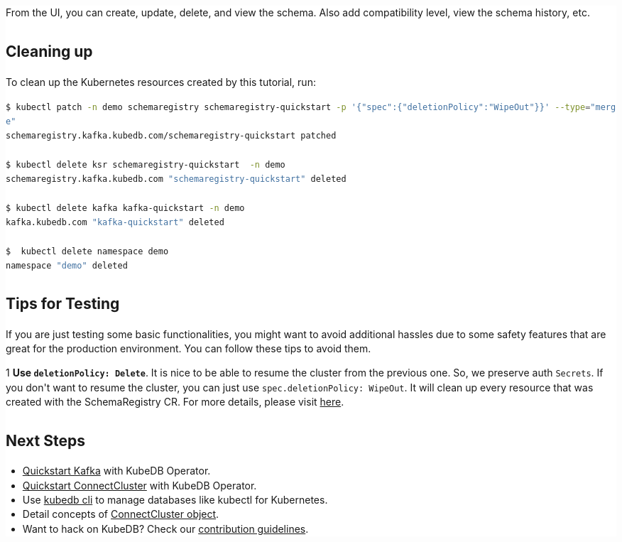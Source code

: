 From the UI, you can create, update, delete, and view the schema. Also add compatibility level, view the schema history, etc.


## Cleaning up

To clean up the Kubernetes resources created by this tutorial, run:

```bash
$ kubectl patch -n demo schemaregistry schemaregistry-quickstart -p '{"spec":{"deletionPolicy":"WipeOut"}}' --type="merge"
schemaregistry.kafka.kubedb.com/schemaregistry-quickstart patched

$ kubectl delete ksr schemaregistry-quickstart  -n demo
schemaregistry.kafka.kubedb.com "schemaregistry-quickstart" deleted

$ kubectl delete kafka kafka-quickstart -n demo
kafka.kubedb.com "kafka-quickstart" deleted

$  kubectl delete namespace demo
namespace "demo" deleted
```

## Tips for Testing

If you are just testing some basic functionalities, you might want to avoid additional hassles due to some safety features that are great for the production environment. You can follow these tips to avoid them.

1 **Use `deletionPolicy: Delete`**. It is nice to be able to resume the cluster from the previous one. So, we preserve auth `Secrets`. If you don't want to resume the cluster, you can just use `spec.deletionPolicy: WipeOut`. It will clean up every resource that was created with the SchemaRegistry CR. For more details, please visit [here](/docs/guides/kafka/concepts/schemaregistry.md#specdeletionpolicy).

## Next Steps

- [Quickstart Kafka](/docs/guides/kafka/quickstart/kafka/index.md) with KubeDB Operator.
- [Quickstart ConnectCluster](/docs/guides/kafka/connectcluster/overview.md) with KubeDB Operator.
- Use [kubedb cli](/docs/guides/kafka/cli/cli.md) to manage databases like kubectl for Kubernetes.
- Detail concepts of [ConnectCluster object](/docs/guides/kafka/concepts/connectcluster.md).
- Want to hack on KubeDB? Check our [contribution guidelines](/docs/CONTRIBUTING.md).
